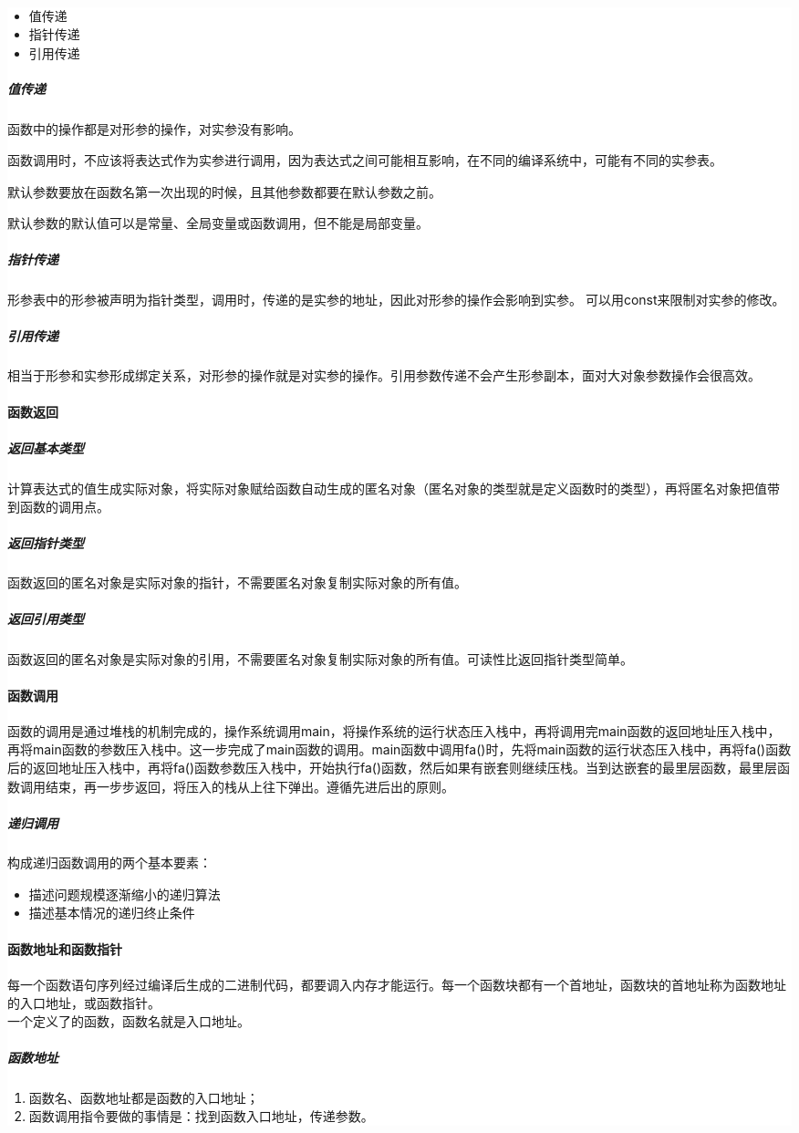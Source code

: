 - 值传递
- 指针传递
- 引用传递

##### 值传递

函数中的操作都是对形参的操作，对实参没有影响。

函数调用时，不应该将表达式作为实参进行调用，因为表达式之间可能相互影响，在不同的编译系统中，可能有不同的实参表。

默认参数要放在函数名第一次出现的时候，且其他参数都要在默认参数之前。

默认参数的默认值可以是常量、全局变量或函数调用，但不能是局部变量。

##### 指针传递

形参表中的形参被声明为指针类型，调用时，传递的是实参的地址，因此对形参的操作会影响到实参。
可以用const来限制对实参的修改。

##### 引用传递

相当于形参和实参形成绑定关系，对形参的操作就是对实参的操作。引用参数传递不会产生形参副本，面对大对象参数操作会很高效。

#### 函数返回

##### 返回基本类型

计算表达式的值生成实际对象，将实际对象赋给函数自动生成的匿名对象（匿名对象的类型就是定义函数时的类型），再将匿名对象把值带到函数的调用点。

##### 返回指针类型

函数返回的匿名对象是实际对象的指针，不需要匿名对象复制实际对象的所有值。

##### 返回引用类型

函数返回的匿名对象是实际对象的引用，不需要匿名对象复制实际对象的所有值。可读性比返回指针类型简单。

#### 函数调用

函数的调用是通过堆栈的机制完成的，操作系统调用main，将操作系统的运行状态压入栈中，再将调用完main函数的返回地址压入栈中，再将main函数的参数压入栈中。这一步完成了main函数的调用。main函数中调用fa()时，先将main函数的运行状态压入栈中，再将fa()函数后的返回地址压入栈中，再将fa()函数参数压入栈中，开始执行fa()函数，然后如果有嵌套则继续压栈。当到达嵌套的最里层函数，最里层函数调用结束，再一步步返回，将压入的栈从上往下弹出。遵循先进后出的原则。

##### 递归调用

构成递归函数调用的两个基本要素：

- 描述问题规模逐渐缩小的递归算法
- 描述基本情况的递归终止条件

#### 函数地址和函数指针

每一个函数语句序列经过编译后生成的二进制代码，都要调入内存才能运行。每一个函数块都有一个首地址，函数块的首地址称为函数地址的入口地址，或函数指针。  
一个定义了的函数，函数名就是入口地址。

##### 函数地址

1. 函数名、函数地址都是函数的入口地址；
2. 函数调用指令要做的事情是：找到函数入口地址，传递参数。
